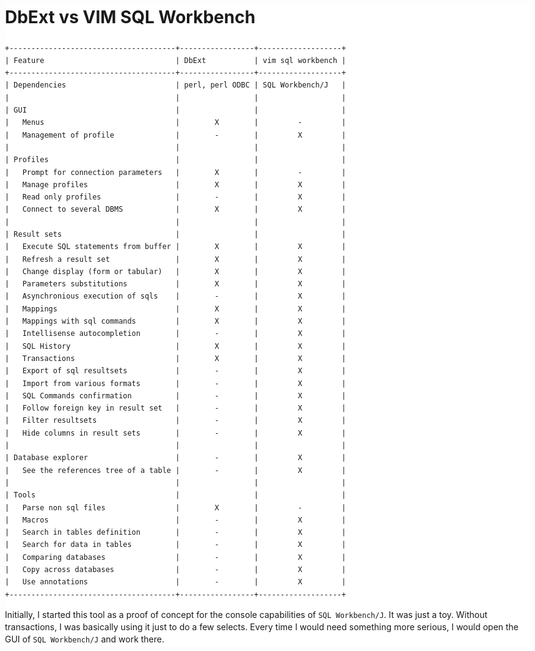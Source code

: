 DbExt vs VIM SQL Workbench
========================================

```
+--------------------------------------+-----------------+-------------------+
| Feature                              | DbExt           | vim sql workbench |
+--------------------------------------+-----------------+-------------------+
| Dependencies                         | perl, perl ODBC | SQL Workbench/J   |
|                                      |                 |                   | 
| GUI                                  |                 |                   |
|   Menus                              |        X        |         -         |
|   Management of profile              |        -        |         X         |   
|                                      |                 |                   | 
| Profiles                             |                 |                   |
|   Prompt for connection parameters   |        X        |         -         |
|   Manage profiles                    |        X        |         X         |
|   Read only profiles                 |        -        |         X         |
|   Connect to several DBMS            |        X        |         X         |
|                                      |                 |                   |
| Result sets                          |                 |                   |
|   Execute SQL statements from buffer |        X        |         X         |
|   Refresh a result set               |        X        |         X         |
|   Change display (form or tabular)   |        X        |         X         |
|   Parameters substitutions           |        X        |         X         |
|   Asynchronious execution of sqls    |        -        |         X         |
|   Mappings                           |        X        |         X         |
|   Mappings with sql commands         |        X        |         X         |
|   Intellisense autocompletion        |        -        |         X         |
|   SQL History                        |        X        |         X         |
|   Transactions                       |        X        |         X         |
|   Export of sql resultsets           |        -        |         X         |
|   Import from various formats        |        -        |         X         |
|   SQL Commands confirmation          |        -        |         X         |
|   Follow foreign key in result set   |        -        |         X         |
|   Filter resultsets                  |        -        |         X         |
|   Hide columns in result sets        |        -        |         X         |
|                                      |                 |                   | 
| Database explorer                    |        -        |         X         |
|   See the references tree of a table |        -        |         X         |
|                                      |                 |                   | 
| Tools                                |                 |                   |
|   Parse non sql files                |        X        |         -         |
|   Macros                             |        -        |         X         |
|   Search in tables definition        |        -        |         X         |
|   Search for data in tables          |        -        |         X         |
|   Comparing databases                |        -        |         X         |
|   Copy across databases              |        -        |         X         |
|   Use annotations                    |        -        |         X         |
+--------------------------------------+-----------------+-------------------+
```

Initially, I started this tool as a proof of concept for the console
capabilities of `SQL Workbench/J`. It was just a toy. Without transactions, I
was basically using it just to do a few selects. Every time I would need
something more serious, I would open the GUI of `SQL Workbench/J` and work
there. 
